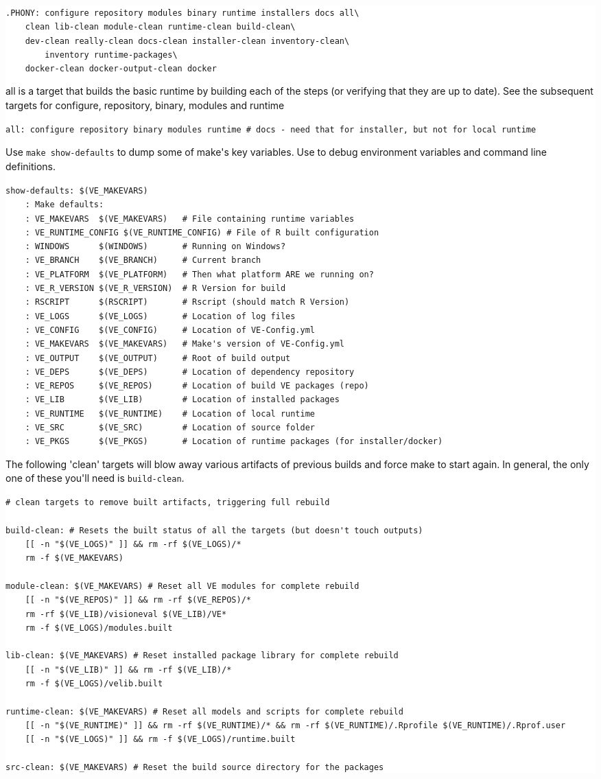 ~~~
.PHONY: configure repository modules binary runtime installers docs all\
	clean lib-clean module-clean runtime-clean build-clean\
	dev-clean really-clean docs-clean installer-clean inventory-clean\
        inventory runtime-packages\
	docker-clean docker-output-clean docker
~~~

all is a target that builds the basic runtime by building each of the
steps (or verifying that they are up to date).  See the subsequent
targets for configure, repository, binary, modules and runtime

~~~
all: configure repository binary modules runtime # docs - need that for installer, but not for local runtime
~~~

Use `make show-defaults` to dump some of make's key variables. Use to
debug environment variables and command line definitions.

~~~
show-defaults: $(VE_MAKEVARS)
	: Make defaults:
	: VE_MAKEVARS  $(VE_MAKEVARS)   # File containing runtime variables
	: VE_RUNTIME_CONFIG $(VE_RUNTIME_CONFIG) # File of R built configuration
	: WINDOWS      $(WINDOWS)       # Running on Windows?
	: VE_BRANCH    $(VE_BRANCH)     # Current branch
	: VE_PLATFORM  $(VE_PLATFORM)   # Then what platform ARE we running on?
	: VE_R_VERSION $(VE_R_VERSION)  # R Version for build
	: RSCRIPT      $(RSCRIPT)       # Rscript (should match R Version)
	: VE_LOGS      $(VE_LOGS)       # Location of log files
	: VE_CONFIG    $(VE_CONFIG)     # Location of VE-Config.yml
	: VE_MAKEVARS  $(VE_MAKEVARS)   # Make's version of VE-Config.yml
	: VE_OUTPUT    $(VE_OUTPUT)     # Root of build output
	: VE_DEPS      $(VE_DEPS)       # Location of dependency repository
	: VE_REPOS     $(VE_REPOS)      # Location of build VE packages (repo)
	: VE_LIB       $(VE_LIB)        # Location of installed packages
	: VE_RUNTIME   $(VE_RUNTIME)    # Location of local runtime
	: VE_SRC       $(VE_SRC)        # Location of source folder
	: VE_PKGS      $(VE_PKGS)       # Location of runtime packages (for installer/docker)
~~~

The following 'clean' targets will blow away various artifacts of
previous builds and force make to start again. In general, the only
one of these you'll need is `build-clean`.

~~~
# clean targets to remove built artifacts, triggering full rebuild

build-clean: # Resets the built status of all the targets (but doesn't touch outputs)
	[[ -n "$(VE_LOGS)" ]] && rm -rf $(VE_LOGS)/*
	rm -f $(VE_MAKEVARS)

module-clean: $(VE_MAKEVARS) # Reset all VE modules for complete rebuild
	[[ -n "$(VE_REPOS)" ]] && rm -rf $(VE_REPOS)/*
	rm -rf $(VE_LIB)/visioneval $(VE_LIB)/VE*
	rm -f $(VE_LOGS)/modules.built

lib-clean: $(VE_MAKEVARS) # Reset installed package library for complete rebuild
	[[ -n "$(VE_LIB)" ]] && rm -rf $(VE_LIB)/*
	rm -f $(VE_LOGS)/velib.built

runtime-clean: $(VE_MAKEVARS) # Reset all models and scripts for complete rebuild
	[[ -n "$(VE_RUNTIME)" ]] && rm -rf $(VE_RUNTIME)/* && rm -rf $(VE_RUNTIME)/.Rprofile $(VE_RUNTIME)/.Rprof.user
	[[ -n "$(VE_LOGS)" ]] && rm -f $(VE_LOGS)/runtime.built

src-clean: $(VE_MAKEVARS) # Reset the build source directory for the packages
~~~